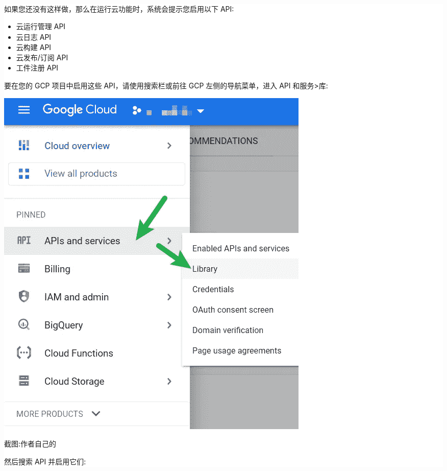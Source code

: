 如果您还没有这样做，那么在运行云功能时，系统会提示您启用以下 API:

*   云运行管理 API
*   云日志 API
*   云构建 API
*   云发布/订阅 API
*   工件注册 API

要在您的 GCP 项目中启用这些 API，请使用搜索栏或前往 GCP 左侧的导航菜单，进入 API 和服务>库:

![](img/45cf1a98e16d11a5aeee92cf7bf3067a.png)

截图:作者自己的

然后搜索 API 并启用它们:

